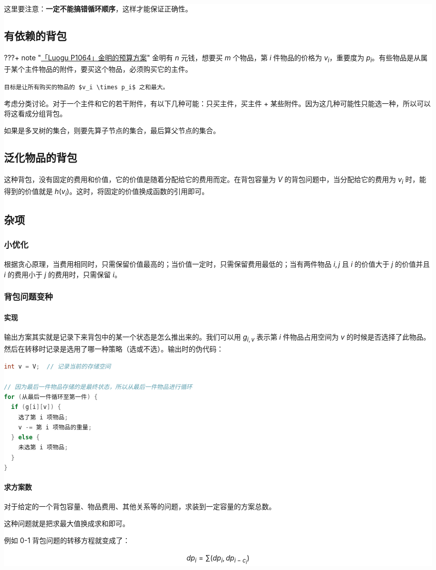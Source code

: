 这里要注意：**一定不能搞错循环顺序**，这样才能保证正确性。

## 有依赖的背包

???+ note "[「Luogu P1064」金明的预算方案](https://www.luogu.com.cn/problem/P1064)"
    金明有 $n$ 元钱，想要买 $m$ 个物品，第 $i$ 件物品的价格为 $v_i$，重要度为 $p_i$。有些物品是从属于某个主件物品的附件，要买这个物品，必须购买它的主件。
    
    目标是让所有购买的物品的 $v_i \times p_i$ 之和最大。

考虑分类讨论。对于一个主件和它的若干附件，有以下几种可能：只买主件，买主件 + 某些附件。因为这几种可能性只能选一种，所以可以将这看成分组背包。

如果是多叉树的集合，则要先算子节点的集合，最后算父节点的集合。

## 泛化物品的背包

这种背包，没有固定的费用和价值，它的价值是随着分配给它的费用而定。在背包容量为 $V$ 的背包问题中，当分配给它的费用为 $v_i$ 时，能得到的价值就是 $h\left(v_i\right)$。这时，将固定的价值换成函数的引用即可。

## 杂项

### 小优化

根据贪心原理，当费用相同时，只需保留价值最高的；当价值一定时，只需保留费用最低的；当有两件物品 $i,j$ 且 $i$ 的价值大于 $j$ 的价值并且 $i$ 的费用小于 $j$ 的费用时，只需保留 $i$。

### 背包问题变种

#### 实现

输出方案其实就是记录下来背包中的某一个状态是怎么推出来的。我们可以用 $g_{i,v}$ 表示第 $i$ 件物品占用空间为 $v$ 的时候是否选择了此物品。然后在转移时记录是选用了哪一种策略（选或不选）。输出时的伪代码：

```cpp
int v = V;  // 记录当前的存储空间

// 因为最后一件物品存储的是最终状态，所以从最后一件物品进行循环
for (从最后一件循环至第一件) {
  if (g[i][v]) {
    选了第 i 项物品;
    v -= 第 i 项物品的重量;
  } else {
    未选第 i 项物品;
  }
}
```

#### 求方案数

对于给定的一个背包容量、物品费用、其他关系等的问题，求装到一定容量的方案总数。

这种问题就是把求最大值换成求和即可。

例如 0-1 背包问题的转移方程就变成了：

$$
\mathit{dp}_i=\sum(\mathit{dp}_i,\mathit{dp}_{i-c_i})
$$
